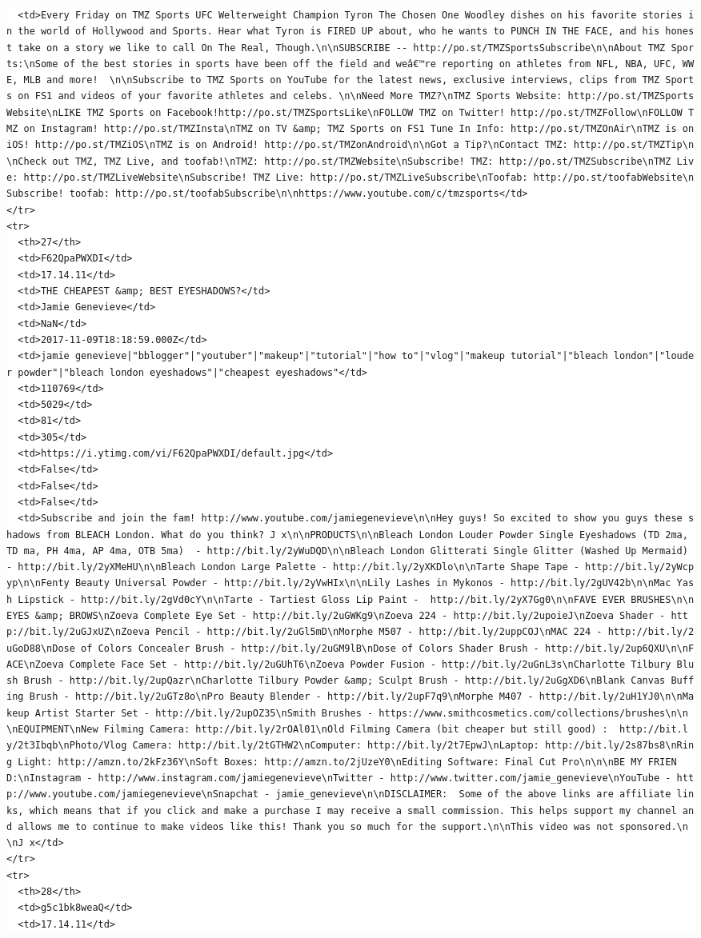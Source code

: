       <td>Every Friday on TMZ Sports UFC Welterweight Champion Tyron The Chosen One Woodley dishes on his favorite stories in the world of Hollywood and Sports. Hear what Tyron is FIRED UP about, who he wants to PUNCH IN THE FACE, and his honest take on a story we like to call On The Real, Though.\n\nSUBSCRIBE -- http://po.st/TMZSportsSubscribe\n\nAbout TMZ Sports:\nSome of the best stories in sports have been off the field and weâ€™re reporting on athletes from NFL, NBA, UFC, WWE, MLB and more!  \n\nSubscribe to TMZ Sports on YouTube for the latest news, exclusive interviews, clips from TMZ Sports on FS1 and videos of your favorite athletes and celebs. \n\nNeed More TMZ?\nTMZ Sports Website: http://po.st/TMZSportsWebsite\nLIKE TMZ Sports on Facebook!http://po.st/TMZSportsLike\nFOLLOW TMZ on Twitter! http://po.st/TMZFollow\nFOLLOW TMZ on Instagram! http://po.st/TMZInsta\nTMZ on TV &amp; TMZ Sports on FS1 Tune In Info: http://po.st/TMZOnAir\nTMZ is on iOS! http://po.st/TMZiOS\nTMZ is on Android! http://po.st/TMZonAndroid\n\nGot a Tip?\nContact TMZ: http://po.st/TMZTip\n\nCheck out TMZ, TMZ Live, and toofab!\nTMZ: http://po.st/TMZWebsite\nSubscribe! TMZ: http://po.st/TMZSubscribe\nTMZ Live: http://po.st/TMZLiveWebsite\nSubscribe! TMZ Live: http://po.st/TMZLiveSubscribe\nToofab: http://po.st/toofabWebsite\nSubscribe! toofab: http://po.st/toofabSubscribe\n\nhttps://www.youtube.com/c/tmzsports</td>
    </tr>
    <tr>
      <th>27</th>
      <td>F62QpaPWXDI</td>
      <td>17.14.11</td>
      <td>THE CHEAPEST &amp; BEST EYESHADOWS?</td>
      <td>Jamie Genevieve</td>
      <td>NaN</td>
      <td>2017-11-09T18:18:59.000Z</td>
      <td>jamie genevieve|"bblogger"|"youtuber"|"makeup"|"tutorial"|"how to"|"vlog"|"makeup tutorial"|"bleach london"|"louder powder"|"bleach london eyeshadows"|"cheapest eyeshadows"</td>
      <td>110769</td>
      <td>5029</td>
      <td>81</td>
      <td>305</td>
      <td>https://i.ytimg.com/vi/F62QpaPWXDI/default.jpg</td>
      <td>False</td>
      <td>False</td>
      <td>False</td>
      <td>Subscribe and join the fam! http://www.youtube.com/jamiegenevieve\n\nHey guys! So excited to show you guys these shadows from BLEACH London. What do you think? J x\n\nPRODUCTS\n\nBleach London Louder Powder Single Eyeshadows (TD 2ma, TD ma, PH 4ma, AP 4ma, OTB 5ma)  - http://bit.ly/2yWuDQD\n\nBleach London Glitterati Single Glitter (Washed Up Mermaid) - http://bit.ly/2yXMeHU\n\nBleach London Large Palette - http://bit.ly/2yXKDlo\n\nTarte Shape Tape - http://bit.ly/2yWcpyp\n\nFenty Beauty Universal Powder - http://bit.ly/2yVwHIx\n\nLily Lashes in Mykonos - http://bit.ly/2gUV42b\n\nMac Yash Lipstick - http://bit.ly/2gVd0cY\n\nTarte - Tartiest Gloss Lip Paint -  http://bit.ly/2yX7Gg0\n\nFAVE EVER BRUSHES\n\nEYES &amp; BROWS\nZoeva Complete Eye Set - http://bit.ly/2uGWKg9\nZoeva 224 - http://bit.ly/2upoieJ\nZoeva Shader - http://bit.ly/2uGJxUZ\nZoeva Pencil - http://bit.ly/2uGl5mD\nMorphe M507 - http://bit.ly/2uppCOJ\nMAC 224 - http://bit.ly/2uGoD88\nDose of Colors Concealer Brush - http://bit.ly/2uGM9lB\nDose of Colors Shader Brush - http://bit.ly/2up6QXU\n\nFACE\nZoeva Complete Face Set - http://bit.ly/2uGUhT6\nZoeva Powder Fusion - http://bit.ly/2uGnL3s\nCharlotte Tilbury Blush Brush - http://bit.ly/2upQazr\nCharlotte Tilbury Powder &amp; Sculpt Brush - http://bit.ly/2uGgXD6\nBlank Canvas Buffing Brush - http://bit.ly/2uGTz8o\nPro Beauty Blender - http://bit.ly/2upF7q9\nMorphe M407 - http://bit.ly/2uH1YJ0\n\nMakeup Artist Starter Set - http://bit.ly/2upOZ35\nSmith Brushes - https://www.smithcosmetics.com/collections/brushes\n\n\nEQUIPMENT\nNew Filming Camera: http://bit.ly/2rOAl01\nOld Filming Camera (bit cheaper but still good) :  http://bit.ly/2t3Ibqb\nPhoto/Vlog Camera: http://bit.ly/2tGTHW2\nComputer: http://bit.ly/2t7EpwJ\nLaptop: http://bit.ly/2s87bs8\nRing Light: http://amzn.to/2kFz36Y\nSoft Boxes: http://amzn.to/2jUzeY0\nEditing Software: Final Cut Pro\n\n\nBE MY FRIEND:\nInstagram - http://www.instagram.com/jamiegenevieve\nTwitter - http://www.twitter.com/jamie_genevieve\nYouTube - http://www.youtube.com/jamiegenevieve\nSnapchat - jamie_genevieve\n\nDISCLAIMER:  Some of the above links are affiliate links, which means that if you click and make a purchase I may receive a small commission. This helps support my channel and allows me to continue to make videos like this! Thank you so much for the support.\n\nThis video was not sponsored.\n\nJ x</td>
    </tr>
    <tr>
      <th>28</th>
      <td>g5c1bk8weaQ</td>
      <td>17.14.11</td>